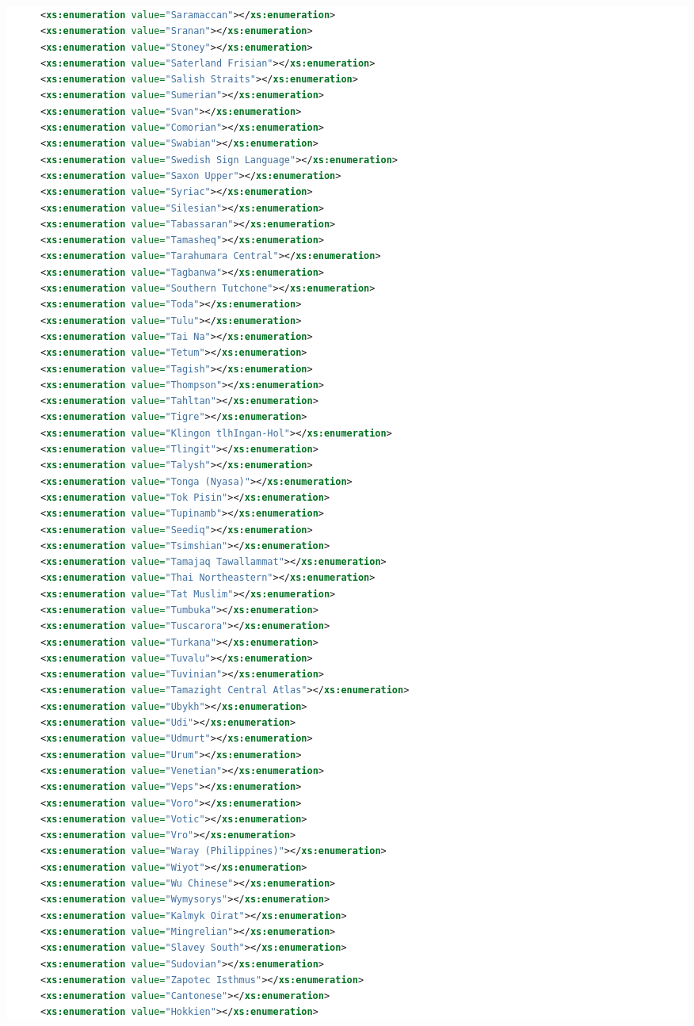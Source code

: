 ```xml
      <xs:enumeration value="Saramaccan"></xs:enumeration>
      <xs:enumeration value="Sranan"></xs:enumeration>
      <xs:enumeration value="Stoney"></xs:enumeration>
      <xs:enumeration value="Saterland Frisian"></xs:enumeration>
      <xs:enumeration value="Salish Straits"></xs:enumeration>
      <xs:enumeration value="Sumerian"></xs:enumeration>
      <xs:enumeration value="Svan"></xs:enumeration>
      <xs:enumeration value="Comorian"></xs:enumeration>
      <xs:enumeration value="Swabian"></xs:enumeration>
      <xs:enumeration value="Swedish Sign Language"></xs:enumeration>
      <xs:enumeration value="Saxon Upper"></xs:enumeration>
      <xs:enumeration value="Syriac"></xs:enumeration>
      <xs:enumeration value="Silesian"></xs:enumeration>
      <xs:enumeration value="Tabassaran"></xs:enumeration>
      <xs:enumeration value="Tamasheq"></xs:enumeration>
      <xs:enumeration value="Tarahumara Central"></xs:enumeration>
      <xs:enumeration value="Tagbanwa"></xs:enumeration>
      <xs:enumeration value="Southern Tutchone"></xs:enumeration>
      <xs:enumeration value="Toda"></xs:enumeration>
      <xs:enumeration value="Tulu"></xs:enumeration>
      <xs:enumeration value="Tai Na"></xs:enumeration>
      <xs:enumeration value="Tetum"></xs:enumeration>
      <xs:enumeration value="Tagish"></xs:enumeration>
      <xs:enumeration value="Thompson"></xs:enumeration>
      <xs:enumeration value="Tahltan"></xs:enumeration>
      <xs:enumeration value="Tigre"></xs:enumeration>
      <xs:enumeration value="Klingon tlhIngan-Hol"></xs:enumeration>
      <xs:enumeration value="Tlingit"></xs:enumeration>
      <xs:enumeration value="Talysh"></xs:enumeration>
      <xs:enumeration value="Tonga (Nyasa)"></xs:enumeration>
      <xs:enumeration value="Tok Pisin"></xs:enumeration>
      <xs:enumeration value="Tupinamb"></xs:enumeration>
      <xs:enumeration value="Seediq"></xs:enumeration>
      <xs:enumeration value="Tsimshian"></xs:enumeration>
      <xs:enumeration value="Tamajaq Tawallammat"></xs:enumeration>
      <xs:enumeration value="Thai Northeastern"></xs:enumeration>
      <xs:enumeration value="Tat Muslim"></xs:enumeration>
      <xs:enumeration value="Tumbuka"></xs:enumeration>
      <xs:enumeration value="Tuscarora"></xs:enumeration>
      <xs:enumeration value="Turkana"></xs:enumeration>
      <xs:enumeration value="Tuvalu"></xs:enumeration>
      <xs:enumeration value="Tuvinian"></xs:enumeration>
      <xs:enumeration value="Tamazight Central Atlas"></xs:enumeration>
      <xs:enumeration value="Ubykh"></xs:enumeration>
      <xs:enumeration value="Udi"></xs:enumeration>
      <xs:enumeration value="Udmurt"></xs:enumeration>
      <xs:enumeration value="Urum"></xs:enumeration>
      <xs:enumeration value="Venetian"></xs:enumeration>
      <xs:enumeration value="Veps"></xs:enumeration>
      <xs:enumeration value="Voro"></xs:enumeration>
      <xs:enumeration value="Votic"></xs:enumeration>
      <xs:enumeration value="Vro"></xs:enumeration>
      <xs:enumeration value="Waray (Philippines)"></xs:enumeration>
      <xs:enumeration value="Wiyot"></xs:enumeration>
      <xs:enumeration value="Wu Chinese"></xs:enumeration>
      <xs:enumeration value="Wymysorys"></xs:enumeration>
      <xs:enumeration value="Kalmyk Oirat"></xs:enumeration>
      <xs:enumeration value="Mingrelian"></xs:enumeration>
      <xs:enumeration value="Slavey South"></xs:enumeration>
      <xs:enumeration value="Sudovian"></xs:enumeration>
      <xs:enumeration value="Zapotec Isthmus"></xs:enumeration>
      <xs:enumeration value="Cantonese"></xs:enumeration>
      <xs:enumeration value="Hokkien"></xs:enumeration>
```